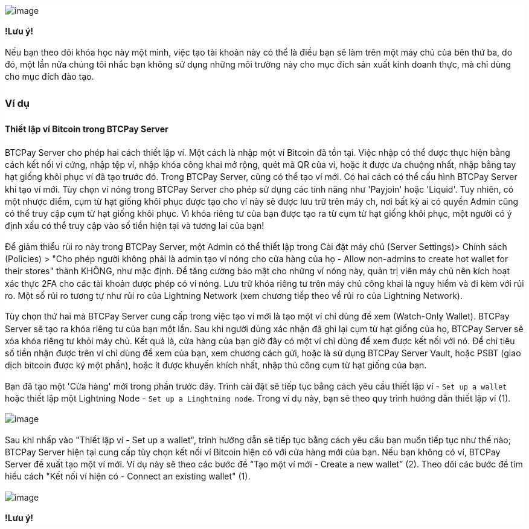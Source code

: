 ![image](assets/en/20.webp)

**!Lưu ý!**

Nếu bạn theo dõi khóa học này một mình, việc tạo tài khoản này có thể là điều bạn sẽ làm trên một máy chủ của bên thứ ba, do đó, một lần nữa chúng tôi nhắc bạn không sử dụng những môi trường này cho mục đích sản xuất kinh doanh thực, mà chỉ dùng cho mục đích đào tạo.

### Ví dụ

#### Thiết lập ví Bitcoin trong BTCPay Server

BTCPay Server cho phép hai cách thiết lập ví. Một cách là nhập một ví Bitcoin đã tồn tại. Việc nhập có thể được thực hiện bằng cách kết nối ví cứng, nhập tệp ví, nhập khóa công khai mở rộng, quét mã QR của ví, hoặc ít được ưa chuộng nhất, nhập bằng tay hạt giống khôi phục ví đã tạo trước đó. Trong BTCPay Server, cũng có thể tạo ví mới. Có hai cách có thể cấu hình BTCPay Server khi tạo ví mới.
Tùy chọn ví nóng trong BTCPay Server cho phép sử dụng các tính năng như 'Payjoin' hoặc 'Liquid'. Tuy nhiên, có một nhược điểm, cụm từ hạt giống khôi phục được tạo cho ví này sẽ được lưu trữ trên máy ch, nơi bất kỳ ai có quyền Admin cũng có thể truy cập cụm từ hạt giống khôi phục. Vì khóa riêng tư của bạn được tạo ra từ cụm từ hạt giống khôi phục, một người có ý định xấu có thể truy cập vào số tiền hiện tại và tương lai của bạn!

Để giảm thiểu rủi ro này trong BTCPay Server, một Admin có thể thiết lập trong Cài đặt máy chủ (Server Settings)> Chính sách (Policies) > "Cho phép người không phải là admin tạo ví nóng cho cửa hàng của họ - Allow non-admins to create hot wallet for their stores" thành KHÔNG, như mặc định. Để tăng cường bảo mật cho những ví nóng này, quản trị viên máy chủ nên kích hoạt xác thực 2FA cho các tài khoản được phép có ví nóng. Lưu trữ khóa riêng tư trên máy chủ công khai là nguy hiểm và đi kèm với rủi ro. Một số rủi ro tương tự như rủi ro của Lightning Network (xem chương tiếp theo về rủi ro của Lightning Network).

Tùy chọn thứ hai mà BTCPay Server cung cấp trong việc tạo ví mới là tạo một ví chỉ dùng để xem (Watch-Only Wallet). BTCPay Server sẽ tạo ra khóa riêng tư của bạn một lần. Sau khi người dùng xác nhận đã ghi lại cụm từ hạt giống của họ, BTCPay Server sẽ xóa khóa riêng tư khỏi máy chủ. Kết quả là, cửa hàng của bạn giờ đây có một ví chỉ dùng để xem được kết nối với nó. Để chi tiêu số tiền nhận được trên ví chỉ dùng để xem của bạn, xem chương cách gửi, hoặc là sử dụng BTCPay Server Vault, hoặc PSBT (giao dịch bitcoin được ký một phần), hoặc ít được khuyến khích nhất, nhập thủ công cụm từ hạt giống của bạn.

Bạn đã tạo một 'Cửa hàng' mới trong phần trước đây. Trình cài đặt sẽ tiếp tục bằng cách yêu cầu thiết lập ví - `Set up a wallet` hoặc thiết lập một Lightning Node - `Set up a Linghtning node`. Trong ví dụ này, bạn sẽ theo quy trình hướng dẫn thiết lập ví (1).

![image](assets/en/21.webp)

Sau khi nhấp vào "Thiết lập ví - Set up a wallet", trình hướng dẫn sẽ tiếp tục bằng cách yêu cầu bạn muốn tiếp tục như thế nào; BTCPay Server hiện tại cung cấp tùy chọn kết nối ví Bitcoin hiện có với cửa hàng mới của bạn. Nếu bạn không có ví, BTCPay Server đề xuất tạo một ví mới. Ví dụ này sẽ theo các bước để “Tạo một ví mới - Create a new wallet” (2). Theo dõi các bước để tìm hiểu cách "Kết nối ví hiện có - Connect an existing wallet" (1).

![image](assets/en/22.webp)

**!Lưu ý!**
